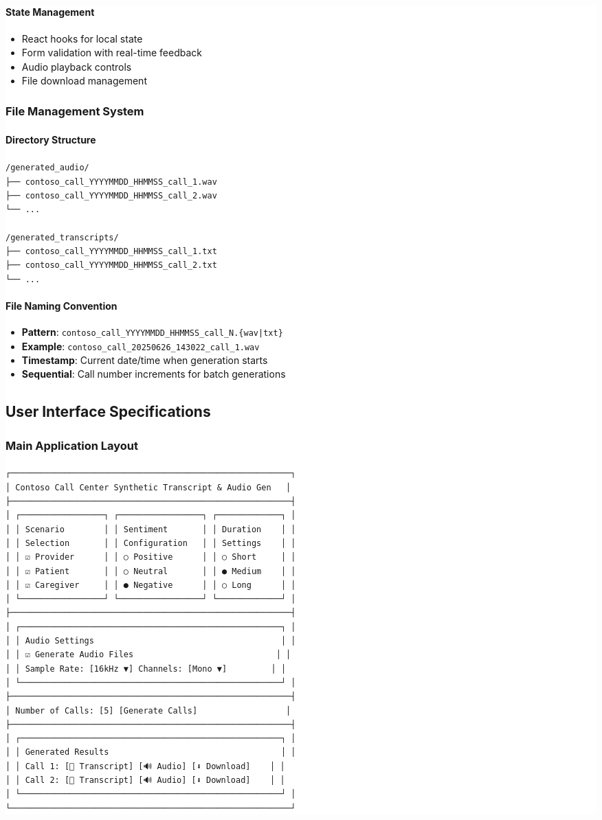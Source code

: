 #### State Management
- React hooks for local state
- Form validation with real-time feedback
- Audio playback controls
- File download management

### File Management System

#### Directory Structure
```
/generated_audio/
├── contoso_call_YYYYMMDD_HHMMSS_call_1.wav
├── contoso_call_YYYYMMDD_HHMMSS_call_2.wav
└── ...

/generated_transcripts/
├── contoso_call_YYYYMMDD_HHMMSS_call_1.txt
├── contoso_call_YYYYMMDD_HHMMSS_call_2.txt
└── ...
```

#### File Naming Convention
- **Pattern**: `contoso_call_YYYYMMDD_HHMMSS_call_N.{wav|txt}`
- **Example**: `contoso_call_20250626_143022_call_1.wav`
- **Timestamp**: Current date/time when generation starts
- **Sequential**: Call number increments for batch generations

## User Interface Specifications

### Main Application Layout
```
┌─────────────────────────────────────────────────────────┐
│ Contoso Call Center Synthetic Transcript & Audio Gen   │
├─────────────────────────────────────────────────────────┤
│ ┌─────────────────┐ ┌─────────────────┐ ┌─────────────┐ │
│ │ Scenario        │ │ Sentiment       │ │ Duration    │ │
│ │ Selection       │ │ Configuration   │ │ Settings    │ │
│ │ ☑ Provider      │ │ ○ Positive      │ │ ○ Short     │ │
│ │ ☑ Patient       │ │ ○ Neutral       │ │ ● Medium    │ │
│ │ ☑ Caregiver     │ │ ● Negative      │ │ ○ Long      │ │
│ └─────────────────┘ └─────────────────┘ └─────────────┘ │
├─────────────────────────────────────────────────────────┤
│ ┌─────────────────────────────────────────────────────┐ │
│ │ Audio Settings                                      │ │
│ │ ☑ Generate Audio Files                             │ │
│ │ Sample Rate: [16kHz ▼] Channels: [Mono ▼]         │ │
│ └─────────────────────────────────────────────────────┘ │
├─────────────────────────────────────────────────────────┤
│ Number of Calls: [5] [Generate Calls]                  │
├─────────────────────────────────────────────────────────┤
│ ┌─────────────────────────────────────────────────────┐ │
│ │ Generated Results                                   │ │
│ │ Call 1: [📄 Transcript] [🔊 Audio] [⬇ Download]    │ │
│ │ Call 2: [📄 Transcript] [🔊 Audio] [⬇ Download]    │ │
│ └─────────────────────────────────────────────────────┘ │
└─────────────────────────────────────────────────────────┘
```
